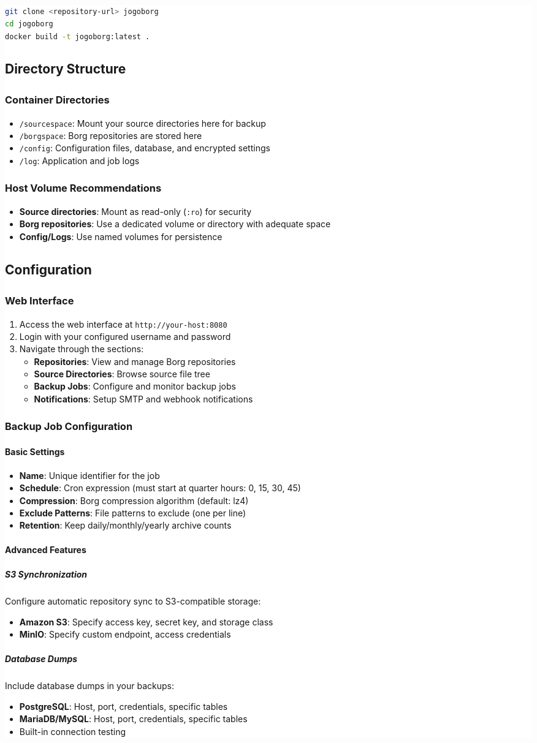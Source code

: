 ```bash
git clone <repository-url> jogoborg
cd jogoborg
docker build -t jogoborg:latest .
```

## Directory Structure

### Container Directories

- `/sourcespace`: Mount your source directories here for backup
- `/borgspace`: Borg repositories are stored here
- `/config`: Configuration files, database, and encrypted settings
- `/log`: Application and job logs

### Host Volume Recommendations

- **Source directories**: Mount as read-only (`:ro`) for security
- **Borg repositories**: Use a dedicated volume or directory with adequate space
- **Config/Logs**: Use named volumes for persistence

## Configuration

### Web Interface

1. Access the web interface at `http://your-host:8080`
2. Login with your configured username and password
3. Navigate through the sections:
   - **Repositories**: View and manage Borg repositories
   - **Source Directories**: Browse source file tree
   - **Backup Jobs**: Configure and monitor backup jobs
   - **Notifications**: Setup SMTP and webhook notifications

### Backup Job Configuration

#### Basic Settings
- **Name**: Unique identifier for the job
- **Schedule**: Cron expression (must start at quarter hours: 0, 15, 30, 45)
- **Compression**: Borg compression algorithm (default: lz4)
- **Exclude Patterns**: File patterns to exclude (one per line)
- **Retention**: Keep daily/monthly/yearly archive counts

#### Advanced Features

##### S3 Synchronization
Configure automatic repository sync to S3-compatible storage:
- **Amazon S3**: Specify access key, secret key, and storage class
- **MinIO**: Specify custom endpoint, access credentials

##### Database Dumps
Include database dumps in your backups:
- **PostgreSQL**: Host, port, credentials, specific tables
- **MariaDB/MySQL**: Host, port, credentials, specific tables
- Built-in connection testing
